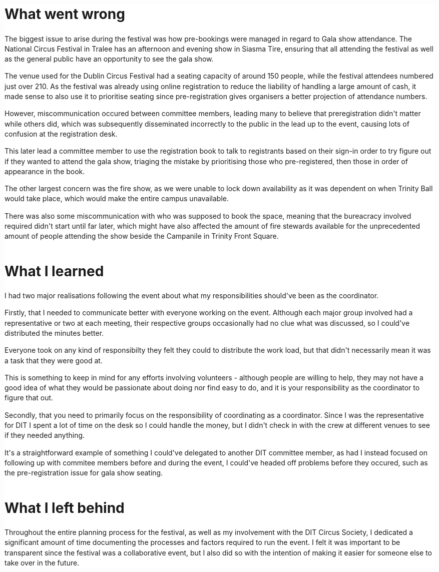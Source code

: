 # What went wrong
The biggest issue to arise during the festival was how pre-bookings were managed in regard to Gala show attendance. The National Circus Festival in Tralee has an afternoon and evening show in Siasma Tire, ensuring that all attending the festival as well as the general public have an opportunity to see the gala show.

The venue used for the Dublin Circus Festival had a seating capacity of around 150 people, while the festival attendees numbered just over 210. As the festival was already using online registration to reduce the liability of handling a large amount of cash, it made sense to also use it to prioritise seating since pre-registration gives organisers a better projection of attendance numbers.

However, miscommunication occured between committee members, leading many to believe that preregistration didn't matter while others did, which was subsequently disseminated incorrectly to the public in the lead up to the event, causing lots of confusion at the registration desk.

This later lead a committee member to use the registration book to talk to registrants based on their sign-in order to try figure out if they wanted to attend the gala show, triaging the mistake by prioritising those who pre-registered, then those in order of appearance in the book.

The other largest concern was the fire show, as we were unable to lock down availability as it was dependent on when Trinity Ball would take place, which would make the entire campus unavailable. 

There was also some miscommunication with who was supposed to book the space, meaning that the bureacracy involved required didn't start until far later, which might have also affected the amount of fire stewards available for the unprecedented amount of people attending the show beside the Campanile in Trinity Front Square.

# What I learned
I had two major realisations following the event about what my responsibilities should've been as the coordinator.

Firstly, that I needed to communicate better with everyone working on the event. Although each major group involved had a representative or two at each meeting, their respective groups occasionally had no clue what was discussed, so I could've distributed the minutes better.

Everyone took on any kind of responsibilty they felt they could to distribute the work load, but that didn't necessarily mean it was a task that they were good at. 

This is something to keep in mind for any efforts involving volunteers - although people are willing to help, they may not have a good idea of what they would be passionate about doing nor find easy to do, and it is your responsibility as the coordinator to figure that out.

Secondly, that you need to primarily focus on the responsibility of coordinating as a coordinator. Since I was the representative for DIT I spent a lot of time on the desk so I could handle the money, but I didn't check in with the crew at different venues to see if they needed anything.

It's a straightforward example of something I could've delegated to another DIT committee member, as had I instead focused on following up with commitee members before and during the event, I could've headed off problems before they occured, such as the pre-registration issue for gala show seating.

# What I left behind
Throughout the entire planning process for the festival, as well as my involvement with the DIT Circus Society, I dedicated a significant amount of time documenting the processes and factors required to run the event. I felt it was important to be transparent since the festival was a collaborative event, but I also did so with the intention of making it easier for someone else to take over in the future.
